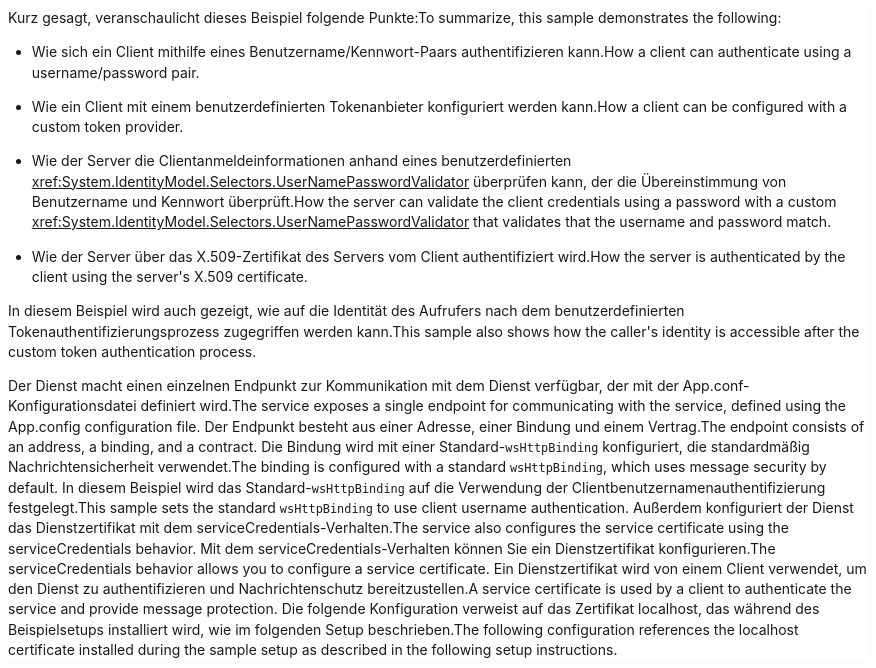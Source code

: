  <span data-ttu-id="a7daf-113">Kurz gesagt, veranschaulicht dieses Beispiel folgende Punkte:</span><span class="sxs-lookup"><span data-stu-id="a7daf-113">To summarize, this sample demonstrates the following:</span></span>

- <span data-ttu-id="a7daf-114">Wie sich ein Client mithilfe eines Benutzername/Kennwort-Paars authentifizieren kann.</span><span class="sxs-lookup"><span data-stu-id="a7daf-114">How a client can authenticate using a username/password pair.</span></span>

- <span data-ttu-id="a7daf-115">Wie ein Client mit einem benutzerdefinierten Tokenanbieter konfiguriert werden kann.</span><span class="sxs-lookup"><span data-stu-id="a7daf-115">How a client can be configured with a custom token provider.</span></span>

- <span data-ttu-id="a7daf-116">Wie der Server die Clientanmeldeinformationen anhand eines benutzerdefinierten <xref:System.IdentityModel.Selectors.UserNamePasswordValidator> überprüfen kann, der die Übereinstimmung von Benutzername und Kennwort überprüft.</span><span class="sxs-lookup"><span data-stu-id="a7daf-116">How the server can validate the client credentials using a password with a custom <xref:System.IdentityModel.Selectors.UserNamePasswordValidator> that validates that the username and password match.</span></span>

- <span data-ttu-id="a7daf-117">Wie der Server über das X.509-Zertifikat des Servers vom Client authentifiziert wird.</span><span class="sxs-lookup"><span data-stu-id="a7daf-117">How the server is authenticated by the client using the server's X.509 certificate.</span></span>

 <span data-ttu-id="a7daf-118">In diesem Beispiel wird auch gezeigt, wie auf die Identität des Aufrufers nach dem benutzerdefinierten Tokenauthentifizierungsprozess zugegriffen werden kann.</span><span class="sxs-lookup"><span data-stu-id="a7daf-118">This sample also shows how the caller's identity is accessible after the custom token authentication process.</span></span>

 <span data-ttu-id="a7daf-119">Der Dienst macht einen einzelnen Endpunkt zur Kommunikation mit dem Dienst verfügbar, der mit der App.conf-Konfigurationsdatei definiert wird.</span><span class="sxs-lookup"><span data-stu-id="a7daf-119">The service exposes a single endpoint for communicating with the service, defined using the App.config configuration file.</span></span> <span data-ttu-id="a7daf-120">Der Endpunkt besteht aus einer Adresse, einer Bindung und einem Vertrag.</span><span class="sxs-lookup"><span data-stu-id="a7daf-120">The endpoint consists of an address, a binding, and a contract.</span></span> <span data-ttu-id="a7daf-121">Die Bindung wird mit einer Standard-`wsHttpBinding` konfiguriert, die standardmäßig Nachrichtensicherheit verwendet.</span><span class="sxs-lookup"><span data-stu-id="a7daf-121">The binding is configured with a standard `wsHttpBinding`, which uses message security by default.</span></span> <span data-ttu-id="a7daf-122">In diesem Beispiel wird das Standard-`wsHttpBinding` auf die Verwendung der Clientbenutzernamenauthentifizierung festgelegt.</span><span class="sxs-lookup"><span data-stu-id="a7daf-122">This sample sets the standard `wsHttpBinding` to use client username authentication.</span></span> <span data-ttu-id="a7daf-123">Außerdem konfiguriert der Dienst das Dienstzertifikat mit dem serviceCredentials-Verhalten.</span><span class="sxs-lookup"><span data-stu-id="a7daf-123">The service also configures the service certificate using the serviceCredentials behavior.</span></span> <span data-ttu-id="a7daf-124">Mit dem serviceCredentials-Verhalten können Sie ein Dienstzertifikat konfigurieren.</span><span class="sxs-lookup"><span data-stu-id="a7daf-124">The serviceCredentials behavior allows you to configure a service certificate.</span></span> <span data-ttu-id="a7daf-125">Ein Dienstzertifikat wird von einem Client verwendet, um den Dienst zu authentifizieren und Nachrichtenschutz bereitzustellen.</span><span class="sxs-lookup"><span data-stu-id="a7daf-125">A service certificate is used by a client to authenticate the service and provide message protection.</span></span> <span data-ttu-id="a7daf-126">Die folgende Konfiguration verweist auf das Zertifikat localhost, das während des Beispielsetups installiert wird, wie im folgenden Setup beschrieben.</span><span class="sxs-lookup"><span data-stu-id="a7daf-126">The following configuration references the localhost certificate installed during the sample setup as described in the following setup instructions.</span></span>
